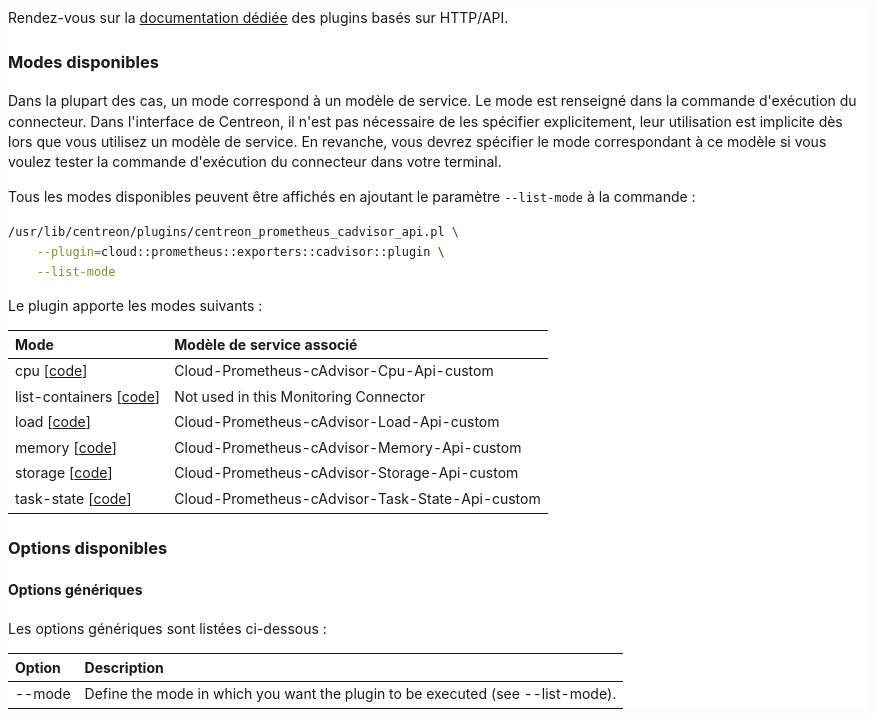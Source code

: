 Rendez-vous sur la [documentation dédiée](../getting-started/how-to-guides/troubleshooting-plugins.md#http-and-api-checks)
des plugins basés sur HTTP/API.

### Modes disponibles

Dans la plupart des cas, un mode correspond à un modèle de service. Le mode est renseigné dans la commande d'exécution
du connecteur. Dans l'interface de Centreon, il n'est pas nécessaire de les spécifier explicitement, leur utilisation est
implicite dès lors que vous utilisez un modèle de service. En revanche, vous devrez spécifier le mode correspondant à ce
modèle si vous voulez tester la commande d'exécution du connecteur dans votre terminal.

Tous les modes disponibles peuvent être affichés en ajoutant le paramètre
`--list-mode` à la commande :

```bash
/usr/lib/centreon/plugins/centreon_prometheus_cadvisor_api.pl \
	--plugin=cloud::prometheus::exporters::cadvisor::plugin \
	--list-mode
```

Le plugin apporte les modes suivants :

| Mode                                                                                                                                               | Modèle de service associé                       |
|:---------------------------------------------------------------------------------------------------------------------------------------------------|:------------------------------------------------|
| cpu [[code](https://github.com/centreon/centreon-plugins/blob/develop/src/cloud/prometheus/exporters/cadvisor/mode/cpu.pm)]                        | Cloud-Prometheus-cAdvisor-Cpu-Api-custom        |
| list-containers [[code](https://github.com/centreon/centreon-plugins/blob/develop/src/cloud/prometheus/exporters/cadvisor/mode/listcontainers.pm)] | Not used in this Monitoring Connector           |
| load [[code](https://github.com/centreon/centreon-plugins/blob/develop/src/cloud/prometheus/exporters/cadvisor/mode/load.pm)]                      | Cloud-Prometheus-cAdvisor-Load-Api-custom       |
| memory [[code](https://github.com/centreon/centreon-plugins/blob/develop/src/cloud/prometheus/exporters/cadvisor/mode/memory.pm)]                  | Cloud-Prometheus-cAdvisor-Memory-Api-custom     |
| storage [[code](https://github.com/centreon/centreon-plugins/blob/develop/src/cloud/prometheus/exporters/cadvisor/mode/storage.pm)]                | Cloud-Prometheus-cAdvisor-Storage-Api-custom    |
| task-state [[code](https://github.com/centreon/centreon-plugins/blob/develop/src/cloud/prometheus/exporters/cadvisor/mode/taskstate.pm)]           | Cloud-Prometheus-cAdvisor-Task-State-Api-custom |

### Options disponibles

#### Options génériques

Les options génériques sont listées ci-dessous :

| Option                                     | Description                                                                                                                                                                                                                                                                                                                                                                                                                                                                                                                                                                                                                                                                                                                                                                                                                                                                                                                                  |
|:-------------------------------------------|:---------------------------------------------------------------------------------------------------------------------------------------------------------------------------------------------------------------------------------------------------------------------------------------------------------------------------------------------------------------------------------------------------------------------------------------------------------------------------------------------------------------------------------------------------------------------------------------------------------------------------------------------------------------------------------------------------------------------------------------------------------------------------------------------------------------------------------------------------------------------------------------------------------------------------------------------|
| --mode                                     |   Define the mode in which you want the plugin to be executed (see --list-mode).                                                                                                                                                                                                                                                                                                                                                                                                                                                                                                                                                                                                                                                                                                                                                                                                                                                             |